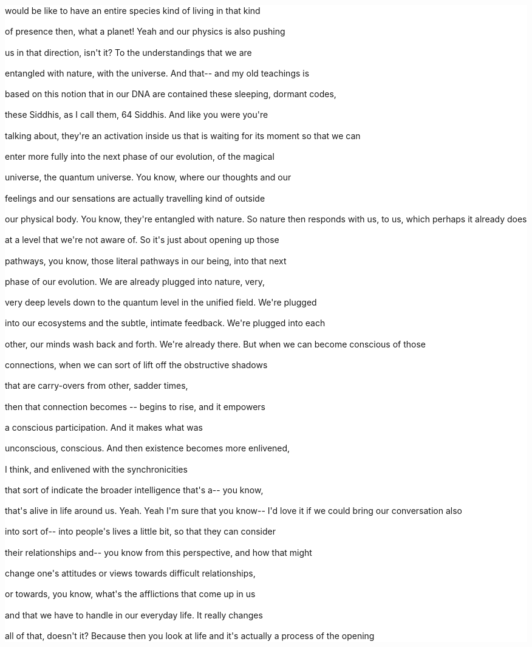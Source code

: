 would be like to have an entire species kind of living in that kind

of presence then, what a planet! Yeah and our physics is also pushing

us in that direction, isn't it? To the understandings that we are

entangled with nature, with the universe. And that-- and my old teachings is

based on this notion that in our DNA are contained these sleeping, dormant codes,

these Siddhis, as I call them, 64 Siddhis. And like you were you're

talking about, they're an activation inside us that is waiting for its moment so that we can

enter more fully into the next phase of our evolution, of the magical

universe, the quantum universe. You know, where our thoughts and our

feelings and our sensations are actually travelling kind of outside

our physical body. You know, they're entangled with nature. So nature then responds with us, to us, which perhaps it already does

at a level that we're not aware of. So it's just about opening up those

pathways, you know, those literal pathways in our being, into that next

phase of our evolution. We are already plugged into nature, very,

very deep levels down to the quantum level in the unified field. We're plugged

into our ecosystems and the subtle, intimate feedback. We're plugged into each

other, our minds wash back and forth. We're already there. But when we can become conscious of those

connections, when we can sort of lift off the obstructive shadows

that are carry-overs from other, sadder times,

then that connection becomes -- begins to rise, and it empowers

a conscious participation. And it makes what was

unconscious, conscious. And then existence becomes more enlivened,

I think, and enlivened with the synchronicities

that sort of indicate the broader intelligence that's a-- you know,

that's alive in life around us. Yeah. Yeah I'm sure that you know-- I'd love it if we could bring our conversation also

into sort of-- into people's lives a little bit, so that they can consider

their relationships and-- you know from this perspective, and how that might

change one's attitudes or views towards difficult relationships,

or towards, you know, what's the afflictions that come up in us

and that we have to handle in our everyday life. It really changes

all of that, doesn't it? Because then you look at life and it's actually a process of the opening
